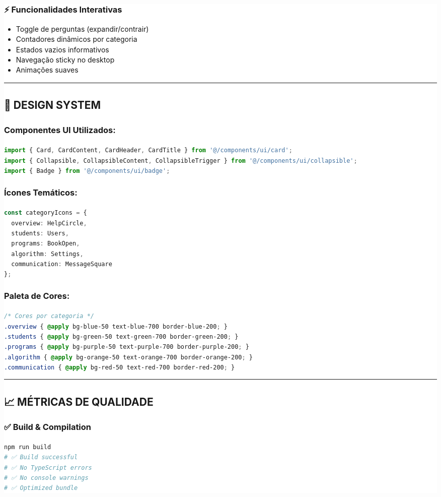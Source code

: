 ### **⚡ Funcionalidades Interativas**
- Toggle de perguntas (expandir/contrair)
- Contadores dinâmicos por categoria
- Estados vazios informativos
- Navegação sticky no desktop
- Animações suaves

---

## 🎨 **DESIGN SYSTEM**

### **Componentes UI Utilizados:**
```typescript
import { Card, CardContent, CardHeader, CardTitle } from '@/components/ui/card';
import { Collapsible, CollapsibleContent, CollapsibleTrigger } from '@/components/ui/collapsible';
import { Badge } from '@/components/ui/badge';
```

### **Ícones Temáticos:**
```typescript
const categoryIcons = {
  overview: HelpCircle,
  students: Users,
  programs: BookOpen,
  algorithm: Settings,
  communication: MessageSquare
};
```

### **Paleta de Cores:**
```css
/* Cores por categoria */
.overview { @apply bg-blue-50 text-blue-700 border-blue-200; }
.students { @apply bg-green-50 text-green-700 border-green-200; }
.programs { @apply bg-purple-50 text-purple-700 border-purple-200; }
.algorithm { @apply bg-orange-50 text-orange-700 border-orange-200; }
.communication { @apply bg-red-50 text-red-700 border-red-200; }
```

---

## 📈 **MÉTRICAS DE QUALIDADE**

### **✅ Build & Compilation**
```bash
npm run build
# ✅ Build successful
# ✅ No TypeScript errors
# ✅ No console warnings
# ✅ Optimized bundle
```
